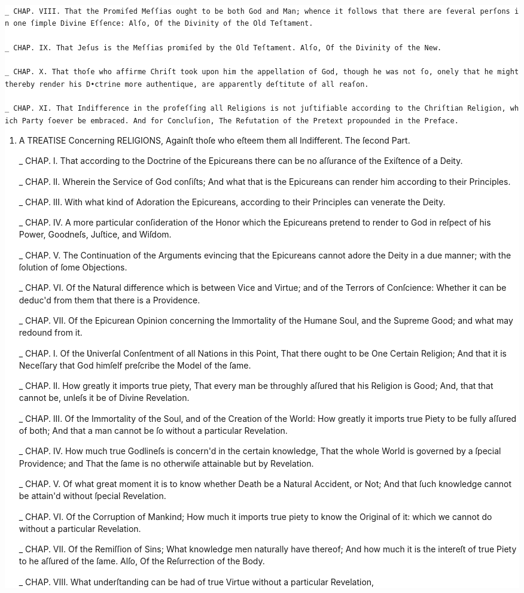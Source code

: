     _ CHAP. VIII. That the Promiſed Meſſias ought to be both God and Man; whence it follows that there are ſeveral perſons in one ſimple Divine Eſſence: Alſo, Of the Divinity of the Old Teſtament.

    _ CHAP. IX. That Jeſus is the Meſſias promiſed by the Old Teſtament. Alſo, Of the Divinity of the New.

    _ CHAP. X. That thoſe who affirme Chriſt took upon him the appellation of God, though he was not ſo, onely that he might thereby render his D•ctrine more authentique, are apparently deſtitute of all reaſon.

    _ CHAP. XI. That Indifference in the profeſſing all Religions is not juſtifiable according to the Chriſtian Religion, which Party ſoever be embraced. And for Concluſion, The Refutation of the Pretext propounded in the Preface.

1. A TREATISE Concerning RELIGIONS, Againſt thoſe who eſteem them all Indifferent. The ſecond Part.

    _ CHAP. I. That according to the Doctrine of the Epicureans there can be no aſſurance of the Exiſtence of a Deity.

    _ CHAP. II. Wherein the Service of God conſiſts; And what that is the Epicureans can render him according to their Principles.

    _ CHAP. III. With what kind of Adoration the Epicureans, according to their Principles can venerate the Deity.

    _ CHAP. IV. A more particular conſideration of the Honor which the Epicureans pretend to render to God in reſpect of his Power, Goodneſs, Juſtice, and Wiſdom.

    _ CHAP. V. The Continuation of the Arguments evincing that the Epicureans cannot adore the Deity in a due manner; with the ſolution of ſome Objections.

    _ CHAP. VI. Of the Natural difference which is between Vice and Virtue; and of the Terrors of Conſcience: Whether it can be deduc'd from them that there is a Providence.

    _ CHAP. VII. Of the Epicurean Opinion concerning the Immortality of the Humane Soul, and the Supreme Good; and what may redound from it.

    _ CHAP. I. Of the Ʋniverſal Conſentment of all Nations in this Point, That there ought to be One Certain Religion; And that it is Neceſſary that God himſelf preſcribe the Model of the ſame.

    _ CHAP. II. How greatly it imports true piety, That every man be throughly aſſured that his Religion is Good; And, that that cannot be, unleſs it be of Divine Revelation.

    _ CHAP. III. Of the Immortality of the Soul, and of the Creation of the World: How greatly it imports true Piety to be fully aſſured of both; And that a man cannot be ſo without a particular Revelation.

    _ CHAP. IV. How much true Godlineſs is concern'd in the certain knowledge, That the whole World is governed by a ſpecial Providence; and That the ſame is no otherwiſe attainable but by Revelation.

    _ CHAP. V. Of what great moment it is to know whether Death be a Natural Accident, or Not; And that ſuch knowledge cannot be attain'd without ſpecial Revelation.

    _ CHAP. VI. Of the Corruption of Mankind; How much it imports true piety to know the Original of it: which we cannot do without a particular Revelation.

    _ CHAP. VII. Of the Remiſſion of Sins; What knowledge men naturally have thereof; And how much it is the intereſt of true Piety to he aſſured of the ſame. Alſo, Of the Reſurrection of the Body.

    _ CHAP. VIII. What underſtanding can be had of true Virtue without a particular Revelation,
